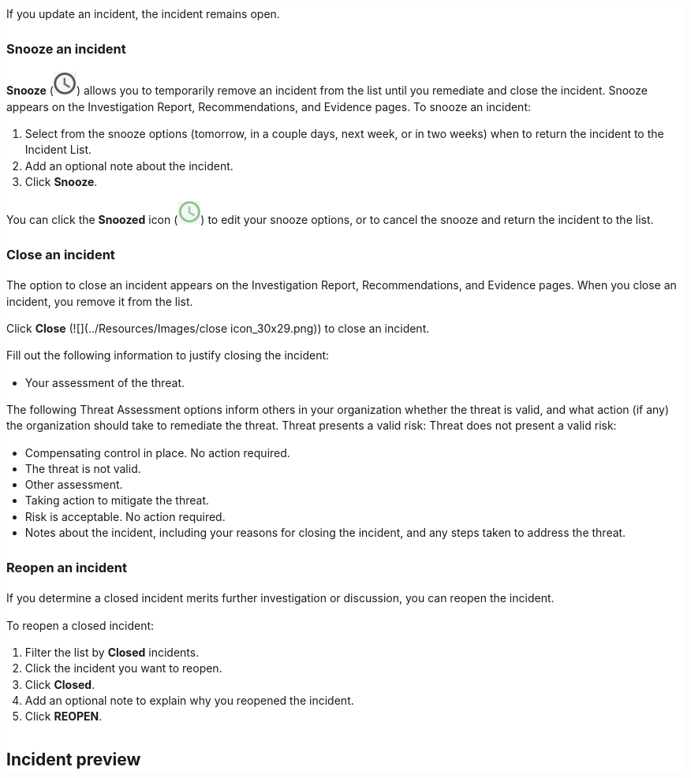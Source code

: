 If you update an incident, the incident remains open.

### Snooze an incident

**Snooze** (![](../Resources/Images/snooze_blk_29x29.png)) allows you to temporarily remove an incident from the list until you remediate and close the incident. Snooze appears on the Investigation Report, Recommendations, and Evidence pages. To snooze an incident:

1. Select from the snooze options (tomorrow, in a couple days, next week, or in two weeks) when to return the incident to the Incident List.
2. Add an optional note about the incident.
3. Click **Snooze**.

You can click the **Snoozed** icon (![](../Resources/Images/snooze_grn_29x29.png)) to edit your snooze options, or to cancel the snooze and return the incident to the list.

### Close an incident

The option to close an incident appears on the Investigation Report, Recommendations, and Evidence pages. When you close an incident, you remove it from the list.

Click **Close** (![](../Resources/Images/close icon_30x29.png)) to close an incident.

Fill out the following information to justify closing the incident:

* Your assessment of the threat. 

The following Threat Assessment options inform others in your organization whether the threat is valid, and what action (if any) the organization should take to remediate the threat.
Threat presents a valid risk:
Threat does not present a valid risk:
   * Compensating control in place. No action required.
   * The threat is not valid.
   * Other assessment.
   * Taking action to mitigate the threat.
   * Risk is acceptable. No action required.
* Notes about the incident, including your reasons for closing the incident, and any steps taken to address the threat.

### Reopen an incident

If you determine a closed incident merits further investigation or discussion, you can reopen the incident.

To reopen a closed incident:

1. Filter the list by **Closed** incidents.
2. Click the incident you want to reopen.
3. Click **Closed**.
4. Add an optional note to explain why you reopened the incident.
5. Click **REOPEN**.

## Incident preview
